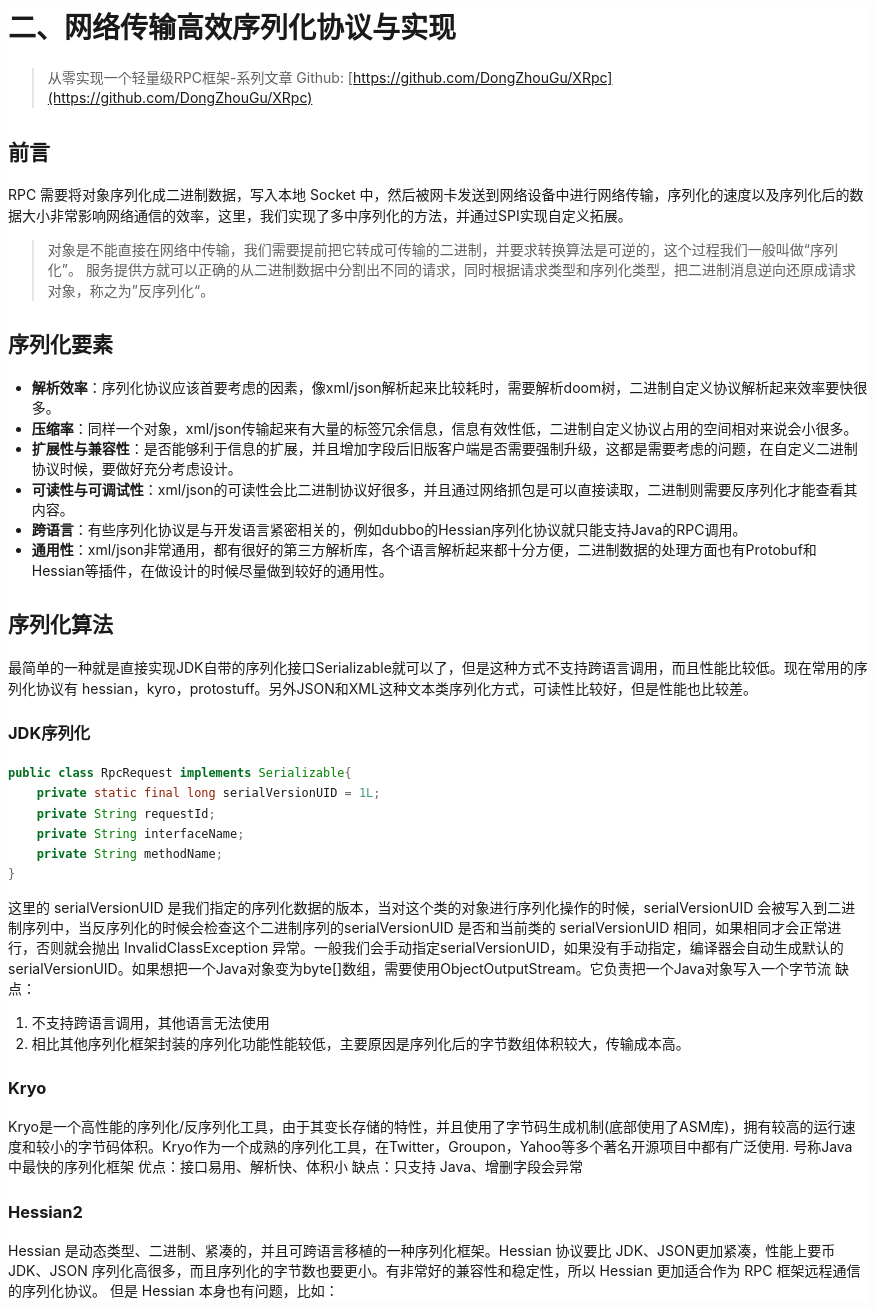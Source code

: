 # 二、网络传输高效序列化协议与实现

> 从零实现一个轻量级RPC框架-系列文章
> Github: [https://github.com/DongZhouGu/XRpc](https://github.com/DongZhouGu/XRpc) 

## 前言
RPC 需要将对象序列化成二进制数据，写入本地 Socket 中，然后被网卡发送到网络设备中进行网络传输，序列化的速度以及序列化后的数据大小非常影响网络通信的效率，这里，我们实现了多中序列化的方法，并通过SPI实现自定义拓展。
> 对象是不能直接在网络中传输，我们需要提前把它转成可传输的二进制，并要求转换算法是可逆的，这个过程我们一般叫做“序列化”。
> 服务提供方就可以正确的从二进制数据中分割出不同的请求，同时根据请求类型和序列化类型，把二进制消息逆向还原成请求对象，称之为”反序列化“。


## 序列化要素

- **解析效率**：序列化协议应该首要考虑的因素，像xml/json解析起来比较耗时，需要解析doom树，二进制自定义协议解析起来效率要快很多。
- **压缩率**：同样一个对象，xml/json传输起来有大量的标签冗余信息，信息有效性低，二进制自定义协议占用的空间相对来说会小很多。
- **扩展性与兼容性**：是否能够利于信息的扩展，并且增加字段后旧版客户端是否需要强制升级，这都是需要考虑的问题，在自定义二进制协议时候，要做好充分考虑设计。
- **可读性与可调试性**：xml/json的可读性会比二进制协议好很多，并且通过网络抓包是可以直接读取，二进制则需要反序列化才能查看其内容。
- **跨语言**：有些序列化协议是与开发语言紧密相关的，例如dubbo的Hessian序列化协议就只能支持Java的RPC调用。
- **通用性**：xml/json非常通用，都有很好的第三方解析库，各个语言解析起来都十分方便，二进制数据的处理方面也有Protobuf和Hessian等插件，在做设计的时候尽量做到较好的通用性。
## 序列化算法
最简单的一种就是直接实现JDK自带的序列化接口Serializable就可以了，但是这种方式不支持跨语言调用，而且性能比较低。现在常用的序列化协议有 hessian，kyro，protostuff。另外JSON和XML这种文本类序列化方式，可读性比较好，但是性能也比较差。
### JDK序列化
```java
public class RpcRequest implements Serializable{
    private static final long serialVersionUID = 1L;
    private String requestId;
    private String interfaceName;
    private String methodName;
}
```
这里的 serialVersionUID 是我们指定的序列化数据的版本，当对这个类的对象进行序列化操作的时候，serialVersionUID 会被写入到二进制序列中，当反序列化的时候会检查这个二进制序列的serialVersionUID 是否和当前类的 serialVersionUID 相同，如果相同才会正常进行，否则就会抛出 InvalidClassException 异常。一般我们会手动指定serialVersionUID，如果没有手动指定，编译器会自动生成默认的serialVersionUID。如果想把一个Java对象变为byte[]数组，需要使用ObjectOutputStream。它负责把一个Java对象写入一个字节流
缺点：

1. 不支持跨语言调用，其他语言无法使用
1. 相比其他序列化框架封装的序列化功能性能较低，主要原因是序列化后的字节数组体积较大，传输成本高。
### Kryo
Kryo是一个高性能的序列化/反序列化工具，由于其变长存储的特性，并且使用了字节码生成机制(底部使用了ASM库)，拥有较高的运行速度和较小的字节码体积。Kryo作为一个成熟的序列化工具，在Twitter，Groupon，Yahoo等多个著名开源项目中都有广泛使用. 号称Java 中最快的序列化框架
优点：接口易用、解析快、体积小
缺点：只支持 Java、增删字段会异常
### Hessian2
Hessian 是动态类型、二进制、紧凑的，并且可跨语言移植的一种序列化框架。Hessian 协议要比 JDK、JSON更加紧凑，性能上要币 JDK、JSON 序列化高很多，而且序列化的字节数也要更小。有非常好的兼容性和稳定性，所以 Hessian 更加适合作为 RPC 框架远程通信的序列化协议。
但是 Hessian 本身也有问题，比如：
